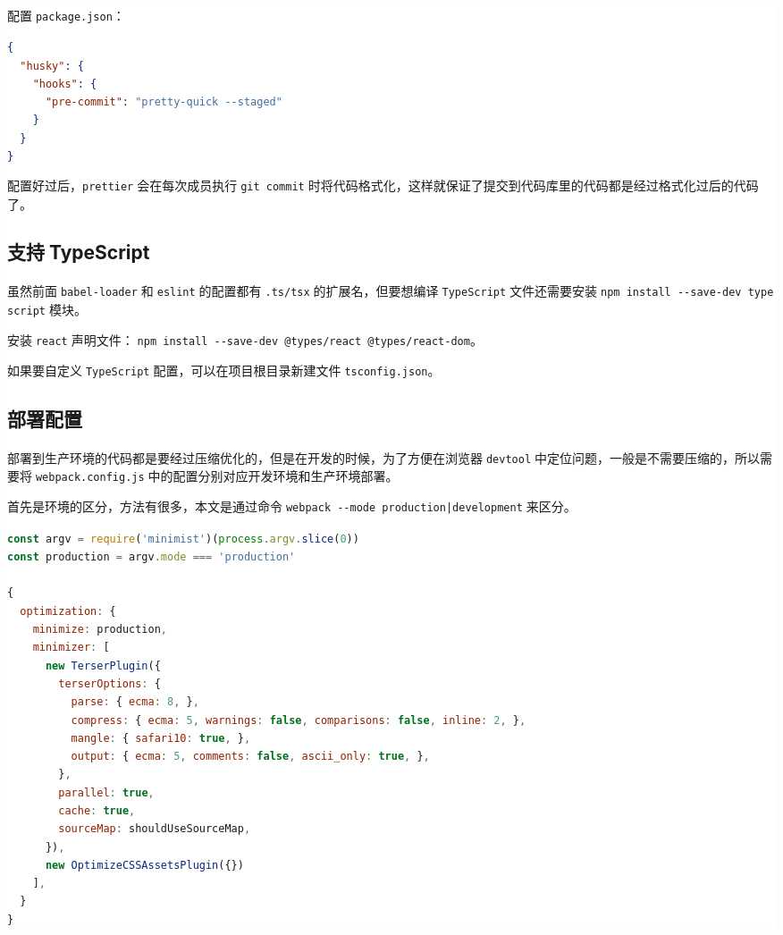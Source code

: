 配置 `package.json`：

```json
{
  "husky": {
    "hooks": {
      "pre-commit": "pretty-quick --staged"
    }
  }
}
```

配置好过后，`prettier` 会在每次成员执行 `git commit` 时将代码格式化，这样就保证了提交到代码库里的代码都是经过格式化过后的代码了。

## 支持 TypeScript

虽然前面 `babel-loader` 和 `eslint` 的配置都有 `.ts/tsx` 的扩展名，但要想编译 `TypeScript` 文件还需要安装 `npm install --save-dev typescript` 模块。

安装 `react` 声明文件： `npm install --save-dev @types/react @types/react-dom`。

如果要自定义 `TypeScript` 配置，可以在项目根目录新建文件 `tsconfig.json`。

## 部署配置

部署到生产环境的代码都是要经过压缩优化的，但是在开发的时候，为了方便在浏览器 `devtool` 中定位问题，一般是不需要压缩的，所以需要将 `webpack.config.js` 中的配置分别对应开发环境和生产环境部署。

首先是环境的区分，方法有很多，本文是通过命令 `webpack --mode production|development`  来区分。

```javascript
const argv = require('minimist')(process.argv.slice(0))
const production = argv.mode === 'production'

{
  optimization: {
    minimize: production,
    minimizer: [
      new TerserPlugin({
        terserOptions: {
          parse: { ecma: 8, },
          compress: { ecma: 5, warnings: false, comparisons: false, inline: 2, },
          mangle: { safari10: true, },
          output: { ecma: 5, comments: false, ascii_only: true, },
        },
        parallel: true,
        cache: true,
        sourceMap: shouldUseSourceMap,
      }),
      new OptimizeCSSAssetsPlugin({})
    ],
  }
}
```
